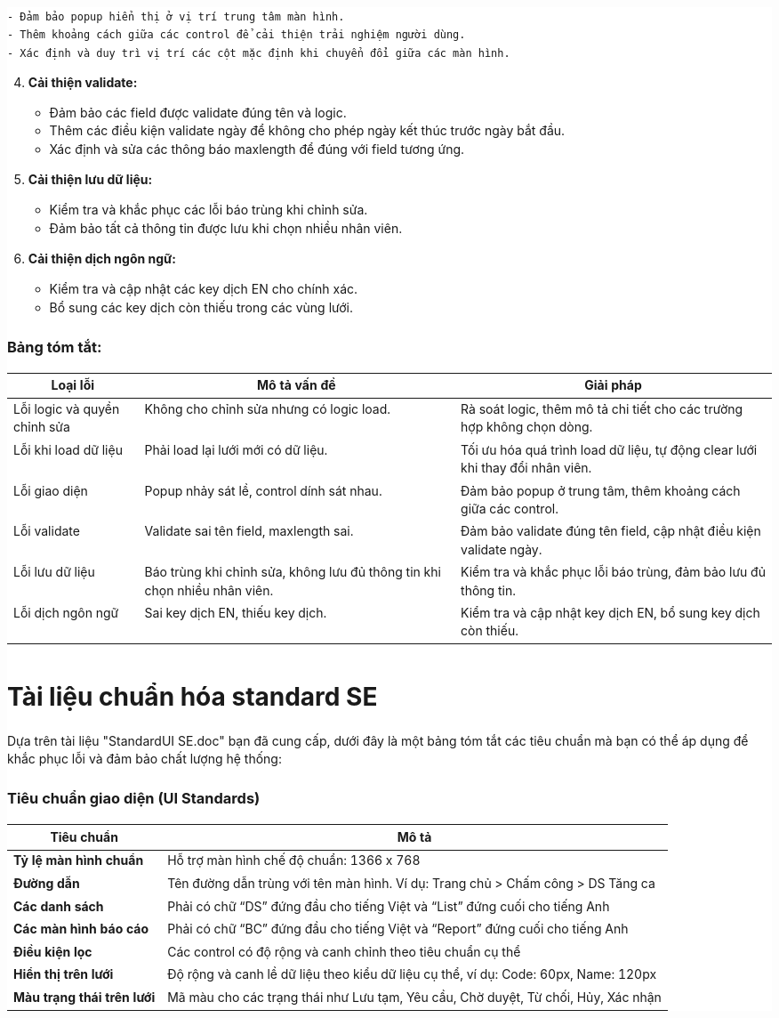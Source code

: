     - Đảm bảo popup hiển thị ở vị trí trung tâm màn hình.
    - Thêm khoảng cách giữa các control để cải thiện trải nghiệm người dùng.
    - Xác định và duy trì vị trí các cột mặc định khi chuyển đổi giữa các màn hình.
4. **Cải thiện validate:**
    
    - Đảm bảo các field được validate đúng tên và logic.
    - Thêm các điều kiện validate ngày để không cho phép ngày kết thúc trước ngày bắt đầu.
    - Xác định và sửa các thông báo maxlength để đúng với field tương ứng.
5. **Cải thiện lưu dữ liệu:**
    
    - Kiểm tra và khắc phục các lỗi báo trùng khi chỉnh sửa.
    - Đảm bảo tất cả thông tin được lưu khi chọn nhiều nhân viên.
6. **Cải thiện dịch ngôn ngữ:**
    
    - Kiểm tra và cập nhật các key dịch EN cho chính xác.
    - Bổ sung các key dịch còn thiếu trong các vùng lưới.

### Bảng tóm tắt:

|Loại lỗi|Mô tả vấn đề|Giải pháp|
|---|---|---|
|Lỗi logic và quyền chỉnh sửa|Không cho chỉnh sửa nhưng có logic load.|Rà soát logic, thêm mô tả chi tiết cho các trường hợp không chọn dòng.|
|Lỗi khi load dữ liệu|Phải load lại lưới mới có dữ liệu.|Tối ưu hóa quá trình load dữ liệu, tự động clear lưới khi thay đổi nhân viên.|
|Lỗi giao diện|Popup nhảy sát lề, control dính sát nhau.|Đảm bảo popup ở trung tâm, thêm khoảng cách giữa các control.|
|Lỗi validate|Validate sai tên field, maxlength sai.|Đảm bảo validate đúng tên field, cập nhật điều kiện validate ngày.|
|Lỗi lưu dữ liệu|Báo trùng khi chỉnh sửa, không lưu đủ thông tin khi chọn nhiều nhân viên.|Kiểm tra và khắc phục lỗi báo trùng, đảm bảo lưu đủ thông tin.|
|Lỗi dịch ngôn ngữ|Sai key dịch EN, thiếu key dịch.|Kiểm tra và cập nhật key dịch EN, bổ sung key dịch còn thiếu.|

# Tài liệu chuẩn hóa standard SE
Dựa trên tài liệu "StandardUI SE.doc" bạn đã cung cấp, dưới đây là một bảng tóm tắt các tiêu chuẩn mà bạn có thể áp dụng để khắc phục lỗi và đảm bảo chất lượng hệ thống:

### Tiêu chuẩn giao diện (UI Standards)

|**Tiêu chuẩn**|**Mô tả**|
|---|---|
|**Tỷ lệ màn hình chuẩn**|Hỗ trợ màn hình chế độ chuẩn: 1366 x 768|
|**Đường dẫn**|Tên đường dẫn trùng với tên màn hình. Ví dụ: Trang chủ > Chấm công > DS Tăng ca|
|**Các danh sách**|Phải có chữ “DS” đứng đầu cho tiếng Việt và “List” đứng cuối cho tiếng Anh|
|**Các màn hình báo cáo**|Phải có chữ “BC” đứng đầu cho tiếng Việt và “Report” đứng cuối cho tiếng Anh|
|**Điều kiện lọc**|Các control có độ rộng và canh chỉnh theo tiêu chuẩn cụ thể|
|**Hiển thị trên lưới**|Độ rộng và canh lề dữ liệu theo kiểu dữ liệu cụ thể, ví dụ: Code: 60px, Name: 120px|
|**Màu trạng thái trên lưới**|Mã màu cho các trạng thái như Lưu tạm, Yêu cầu, Chờ duyệt, Từ chối, Hủy, Xác nhận|
